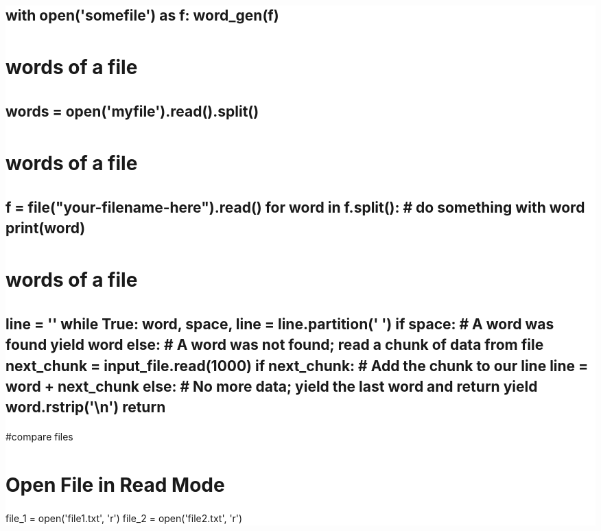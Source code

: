 with open('somefile') as f:
    word_gen(f)
------------------------------------------------------------------------------------------
# words of a file

words = open('myfile').read().split()
------------------------------------------------------------------------------------------
# words of a file

f = file("your-filename-here").read()
for word in f.split():
    # do something with word
    print(word)
------------------------------------------------------------------------------------------
# words of a file

line = ''
while True:
    word, space, line = line.partition(' ')
    if space:
        # A word was found
        yield word
    else:
        # A word was not found; read a chunk of data from file
        next_chunk = input_file.read(1000)
        if next_chunk:
            # Add the chunk to our line
            line = word + next_chunk
        else:
            # No more data; yield the last word and return
            yield word.rstrip('\n')
            return
------------------------------------------------------------------------------------------
#compare files

# Open File in Read Mode
file_1 = open('file1.txt', 'r')
file_2 = open('file2.txt', 'r')
